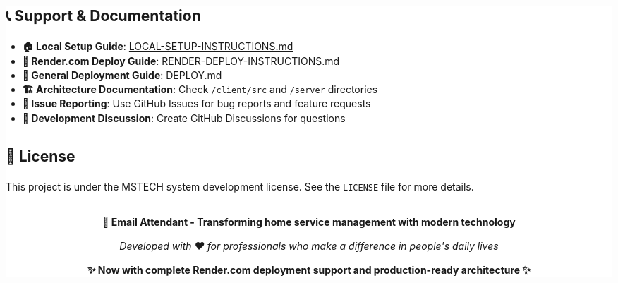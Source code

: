 ## 📞 Support & Documentation

- **🏠 Local Setup Guide**: [LOCAL-SETUP-INSTRUCTIONS.md](LOCAL-SETUP-INSTRUCTIONS.md)
- **🚀 Render.com Deploy Guide**: [RENDER-DEPLOY-INSTRUCTIONS.md](RENDER-DEPLOY-INSTRUCTIONS.md)
- **📝 General Deployment Guide**: [DEPLOY.md](DEPLOY.md)
- **🏗️ Architecture Documentation**: Check `/client/src` and `/server` directories
- **🐛 Issue Reporting**: Use GitHub Issues for bug reports and feature requests
- **💬 Development Discussion**: Create GitHub Discussions for questions

## 📄 License

This project is under the MSTECH system development license. See the `LICENSE` file for more details.

---

<div align="center">

**🚀 Email Attendant - Transforming home service management with modern technology**

*Developed with ❤️ for professionals who make a difference in people's daily lives*

**✨ Now with complete Render.com deployment support and production-ready architecture ✨**

</div>
